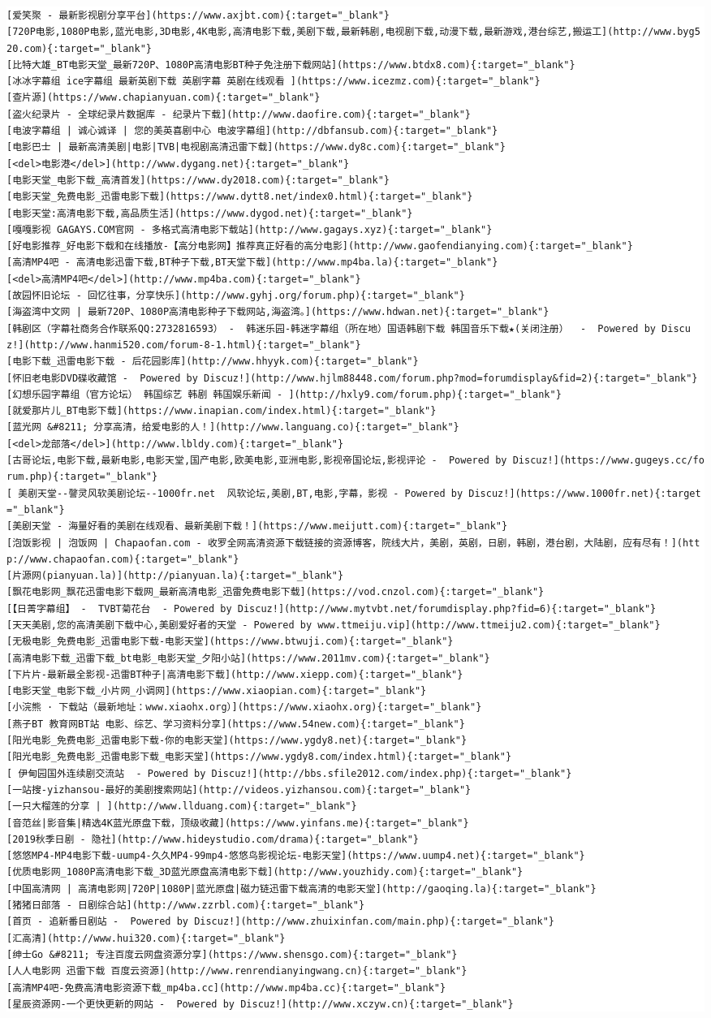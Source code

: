     [爱笑聚 - 最新影视剧分享平台](https://www.axjbt.com){:target="_blank"}  
    [720P电影,1080P电影,蓝光电影,3D电影,4K电影,高清电影下载,美剧下载,最新韩剧,电视剧下载,动漫下载,最新游戏,港台综艺,搬运工](http://www.byg520.com){:target="_blank"}  
    [比特大雄_BT电影天堂_最新720P、1080P高清电影BT种子免注册下载网站](https://www.btdx8.com){:target="_blank"}  
    [冰冰字幕组 ice字幕组 最新英剧下载 英剧字幕 英剧在线观看 ](https://www.icezmz.com){:target="_blank"}  
    [查片源](https://www.chapianyuan.com){:target="_blank"}  
    [盗火纪录片 - 全球纪录片数据库 - 纪录片下载](http://www.daofire.com){:target="_blank"}  
    [电波字幕组 | 诚心诚译 | 您的美英喜剧中心 电波字幕组](http://dbfansub.com){:target="_blank"}  
    [电影巴士 | 最新高清美剧|电影|TVB|电视剧高清迅雷下载](https://www.dy8c.com){:target="_blank"}  
    [<del>电影港</del>](http://www.dygang.net){:target="_blank"}  
    [电影天堂_电影下载_高清首发](https://www.dy2018.com){:target="_blank"}  
    [电影天堂_免费电影_迅雷电影下载](https://www.dytt8.net/index0.html){:target="_blank"}  
    [电影天堂:高清电影下载,高品质生活](https://www.dygod.net){:target="_blank"}  
    [嘎嘎影视 GAGAYS.COM官网 - 多格式高清电影下载站](http://www.gagays.xyz){:target="_blank"}  
    [好电影推荐_好电影下载和在线播放-【高分电影网】推荐真正好看的高分电影](http://www.gaofendianying.com){:target="_blank"}  
    [高清MP4吧 - 高清电影迅雷下载,BT种子下载,BT天堂下载](http://www.mp4ba.la){:target="_blank"}  
    [<del>高清MP4吧</del>](http://www.mp4ba.com){:target="_blank"}  
    [故园怀旧论坛 - 回忆往事，分享快乐](http://www.gyhj.org/forum.php){:target="_blank"}  
    [海盗湾中文网 | 最新720P、1080P高清电影种子下载网站,海盗湾。](https://www.hdwan.net){:target="_blank"}  
    [韩剧区（字幕社商务合作联系QQ:2732816593） -  韩迷乐园-韩迷字幕组（所在地）国语韩剧下载 韩国音乐下载★(关闭注册）  -  Powered by Discuz!](http://www.hanmi520.com/forum-8-1.html){:target="_blank"}  
    [电影下载_迅雷电影下载 - 后花园影库](http://www.hhyyk.com){:target="_blank"}  
    [怀旧老电影DVD碟收藏馆 -  Powered by Discuz!](http://www.hjlm88448.com/forum.php?mod=forumdisplay&fid=2){:target="_blank"}  
    [幻想乐园字幕组（官方论坛） 韩国综艺 韩剧 韩国娱乐新闻 - ](http://hxly9.com/forum.php){:target="_blank"}  
    [就爱那片儿_BT电影下载](https://www.inapian.com/index.html){:target="_blank"}  
    [蓝光网 &#8211; 分享高清，给爱电影的人！](http://www.languang.co){:target="_blank"}  
    [<del>龙部落</del>](http://www.lbldy.com){:target="_blank"}  
    [古哥论坛,电影下载,最新电影,电影天堂,国产电影,欧美电影,亚洲电影,影视帝国论坛,影视评论 -  Powered by Discuz!](https://www.gugeys.cc/forum.php){:target="_blank"}  
    [ 美剧天堂--謦灵风软美剧论坛--1000fr.net  风软论坛,美剧,BT,电影,字幕，影视 - Powered by Discuz!](https://www.1000fr.net){:target="_blank"}  
    [美剧天堂 - 海量好看的美剧在线观看、最新美剧下载！](https://www.meijutt.com){:target="_blank"}  
    [泡饭影视 | 泡饭网 | Chapaofan.com - 收罗全网高清资源下载链接的资源博客，院线大片，美剧，英剧，日剧，韩剧，港台剧，大陆剧，应有尽有！](http://www.chapaofan.com){:target="_blank"}  
    [片源网(pianyuan.la)](http://pianyuan.la){:target="_blank"}  
    [飘花电影网_飘花迅雷电影下载网_最新高清电影_迅雷免费电影下载](https://vod.cnzol.com){:target="_blank"}  
    [【日菁字幕组】 -  TVBT菊花台  - Powered by Discuz!](http://www.mytvbt.net/forumdisplay.php?fid=6){:target="_blank"}  
    [天天美剧,您的高清美剧下载中心,美剧爱好者的天堂 - Powered by www.ttmeiju.vip](http://www.ttmeiju2.com){:target="_blank"}  
    [无极电影_免费电影_迅雷电影下载-电影天堂](https://www.btwuji.com){:target="_blank"}  
    [高清电影下载_迅雷下载_bt电影_电影天堂_夕阳小站](https://www.2011mv.com){:target="_blank"}  
    [下片片-最新最全影视-迅雷BT种子|高清电影下载](http://www.xiepp.com){:target="_blank"}  
    [电影天堂_电影下载_小片网_小调网](https://www.xiaopian.com){:target="_blank"}  
    [小浣熊 · 下载站（最新地址：www.xiaohx.org）](https://www.xiaohx.org){:target="_blank"}  
    [燕子BT 教育网BT站 电影、综艺、学习资料分享](https://www.54new.com){:target="_blank"}  
    [阳光电影_免费电影_迅雷电影下载-你的电影天堂](https://www.ygdy8.net){:target="_blank"}  
    [阳光电影_免费电影_迅雷电影下载_电影天堂](https://www.ygdy8.com/index.html){:target="_blank"}  
    [ 伊甸园国外连续剧交流站  - Powered by Discuz!](http://bbs.sfile2012.com/index.php){:target="_blank"}  
    [一站搜-yizhansou-最好的美剧搜索网站](http://videos.yizhansou.com){:target="_blank"}  
    [一只大榴莲的分享 | ](http://www.llduang.com){:target="_blank"}  
    [音范丝|影音集|精选4K蓝光原盘下载，顶级收藏](https://www.yinfans.me){:target="_blank"}  
    [2019秋季日剧 - 隐社](http://www.hideystudio.com/drama){:target="_blank"}  
    [悠悠MP4-MP4电影下载-uump4-久久MP4-99mp4-悠悠鸟影视论坛-电影天堂](https://www.uump4.net){:target="_blank"}  
    [优质电影网_1080P高清电影下载_3D蓝光原盘高清电影下载](http://www.youzhidy.com){:target="_blank"}  
    [中国高清网 | 高清电影网|720P|1080P|蓝光原盘|磁力链迅雷下载高清的电影天堂](http://gaoqing.la){:target="_blank"}  
    [猪猪日部落 - 日剧综合站](http://www.zzrbl.com){:target="_blank"}  
    [首页 - 追新番日剧站 -  Powered by Discuz!](http://www.zhuixinfan.com/main.php){:target="_blank"}  
    [汇高清](http://www.hui320.com){:target="_blank"}  
    [绅士Go &#8211; 专注百度云网盘资源分享](https://www.shensgo.com){:target="_blank"}  
    [人人电影网 迅雷下载 百度云资源](http://www.renrendianyingwang.cn){:target="_blank"}  
    [高清MP4吧-免费高清电影资源下载_mp4ba.cc](http://www.mp4ba.cc){:target="_blank"}  
    [星辰资源网-一个更快更新的网站 -  Powered by Discuz!](http://www.xczyw.cn){:target="_blank"}  
